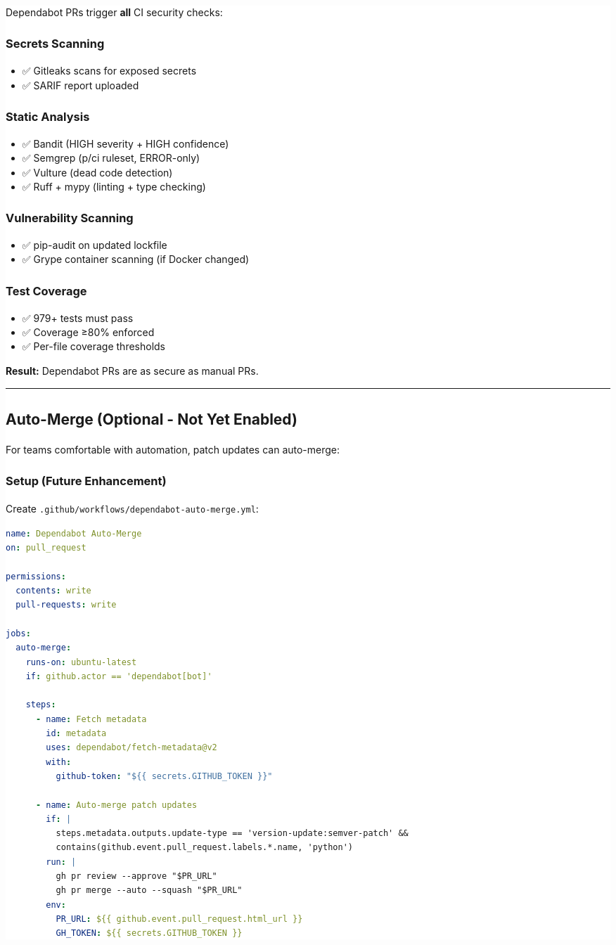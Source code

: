 Dependabot PRs trigger **all** CI security checks:

### Secrets Scanning
- ✅ Gitleaks scans for exposed secrets
- ✅ SARIF report uploaded

### Static Analysis
- ✅ Bandit (HIGH severity + HIGH confidence)
- ✅ Semgrep (p/ci ruleset, ERROR-only)
- ✅ Vulture (dead code detection)
- ✅ Ruff + mypy (linting + type checking)

### Vulnerability Scanning
- ✅ pip-audit on updated lockfile
- ✅ Grype container scanning (if Docker changed)

### Test Coverage
- ✅ 979+ tests must pass
- ✅ Coverage ≥80% enforced
- ✅ Per-file coverage thresholds

**Result:** Dependabot PRs are as secure as manual PRs.

---

## Auto-Merge (Optional - Not Yet Enabled)

For teams comfortable with automation, patch updates can auto-merge:

### Setup (Future Enhancement)

Create `.github/workflows/dependabot-auto-merge.yml`:

```yaml
name: Dependabot Auto-Merge
on: pull_request

permissions:
  contents: write
  pull-requests: write

jobs:
  auto-merge:
    runs-on: ubuntu-latest
    if: github.actor == 'dependabot[bot]'

    steps:
      - name: Fetch metadata
        id: metadata
        uses: dependabot/fetch-metadata@v2
        with:
          github-token: "${{ secrets.GITHUB_TOKEN }}"

      - name: Auto-merge patch updates
        if: |
          steps.metadata.outputs.update-type == 'version-update:semver-patch' &&
          contains(github.event.pull_request.labels.*.name, 'python')
        run: |
          gh pr review --approve "$PR_URL"
          gh pr merge --auto --squash "$PR_URL"
        env:
          PR_URL: ${{ github.event.pull_request.html_url }}
          GH_TOKEN: ${{ secrets.GITHUB_TOKEN }}
```
